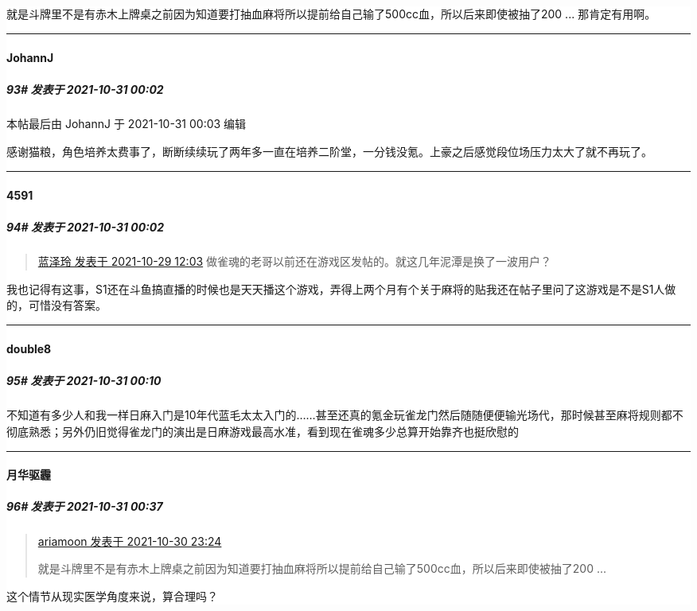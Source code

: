 就是斗牌里不是有赤木上牌桌之前因为知道要打抽血麻将所以提前给自己输了500cc血，所以后来即使被抽了200 ...</blockquote>
那肯定有用啊。




*****

####  JohannJ  
##### 93#       发表于 2021-10-31 00:02


 本帖最后由 JohannJ 于 2021-10-31 00:03 编辑 

感谢猫粮，角色培养太费事了，断断续续玩了两年多一直在培养二阶堂，一分钱没氪。上豪之后感觉段位场压力太大了就不再玩了。


*****

####  4591  
##### 94#       发表于 2021-10-31 00:02


<blockquote><a href="httphttps://bbs.saraba1st.com/2b/forum.php?mod=redirect&amp;goto=findpost&amp;pid=53325344&amp;ptid=2034447" target="_blank">蓝泽玲 发表于 2021-10-29 12:03</a>
做雀魂的老哥以前还在游戏区发帖的。就这几年泥潭是换了一波用户？</blockquote>
我也记得有这事，S1还在斗鱼搞直播的时候也是天天播这个游戏，弄得上两个月有个关于麻将的贴我还在帖子里问了这游戏是不是S1人做的，可惜没有答案。


*****

####  double8  
##### 95#       发表于 2021-10-31 00:10


不知道有多少人和我一样日麻入门是10年代蓝毛太太入门的……甚至还真的氪金玩雀龙门然后随随便便输光场代，那时候甚至麻将规则都不彻底熟悉；另外仍旧觉得雀龙门的演出是日麻游戏最高水准，看到现在雀魂多少总算开始靠齐也挺欣慰的




*****

####  月华驱霾  
##### 96#       发表于 2021-10-31 00:37


<blockquote><a href="httphttps://bbs.saraba1st.com/2b/forum.php?mod=redirect&amp;goto=findpost&amp;pid=53345784&amp;ptid=2034447" target="_blank">ariamoon 发表于 2021-10-30 23:24</a>

就是斗牌里不是有赤木上牌桌之前因为知道要打抽血麻将所以提前给自己输了500cc血，所以后来即使被抽了200 ...</blockquote>
这个情节从现实医学角度来说，算合理吗？


